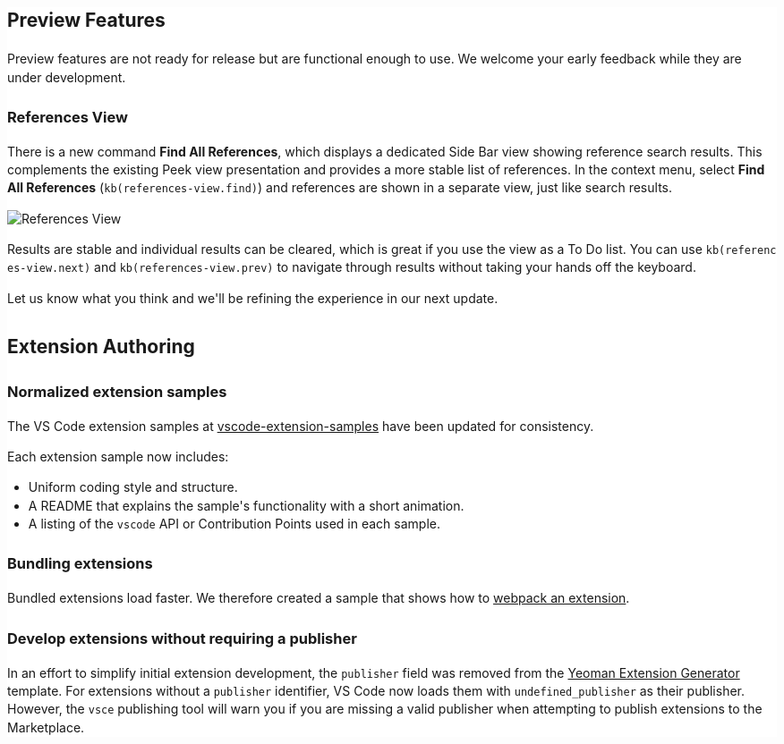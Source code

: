 ## Preview Features

Preview features are not ready for release but are functional enough to use. We
welcome your early feedback while they are under development.

### References View

There is a new command **Find All References**, which displays a dedicated Side
Bar view showing reference search results. This complements the existing Peek
view presentation and provides a more stable list of references. In the context
menu, select **Find All References** (`kb(references-view.find)`) and references
are shown in a separate view, just like search results.

![References View](images/1_29/references-view.gif)

Results are stable and individual results can be cleared, which is great if you
use the view as a To Do list. You can use `kb(references-view.next)` and
`kb(references-view.prev)` to navigate through results without taking your hands
off the keyboard.

Let us know what you think and we'll be refining the experience in our next
update.

## Extension Authoring

### Normalized extension samples

The VS Code extension samples at
[vscode-extension-samples](HTTPS://github.com/Microsoft/vscode-extension-samples)
have been updated for consistency.

Each extension sample now includes:

-   Uniform coding style and structure.
-   A README that explains the sample's functionality with a short animation.
-   A listing of the `vscode` API or Contribution Points used in each sample.

### Bundling extensions

Bundled extensions load faster. We therefore created a sample that shows how to
[webpack an extension](HTTPS://github.com/Microsoft/vscode-extension-samples/blob/master/webpack-sample/README.md).

### Develop extensions without requiring a publisher

In an effort to simplify initial extension development, the `publisher` field
was removed from the
[Yeoman Extension Generator](HTTPS://code.visualstudio.com/docs/extensions/yocode)
template. For extensions without a `publisher` identifier, VS Code now loads
them with `undefined_publisher` as their publisher. However, the `vsce`
publishing tool will warn you if you are missing a valid publisher when
attempting to publish extensions to the Marketplace.

